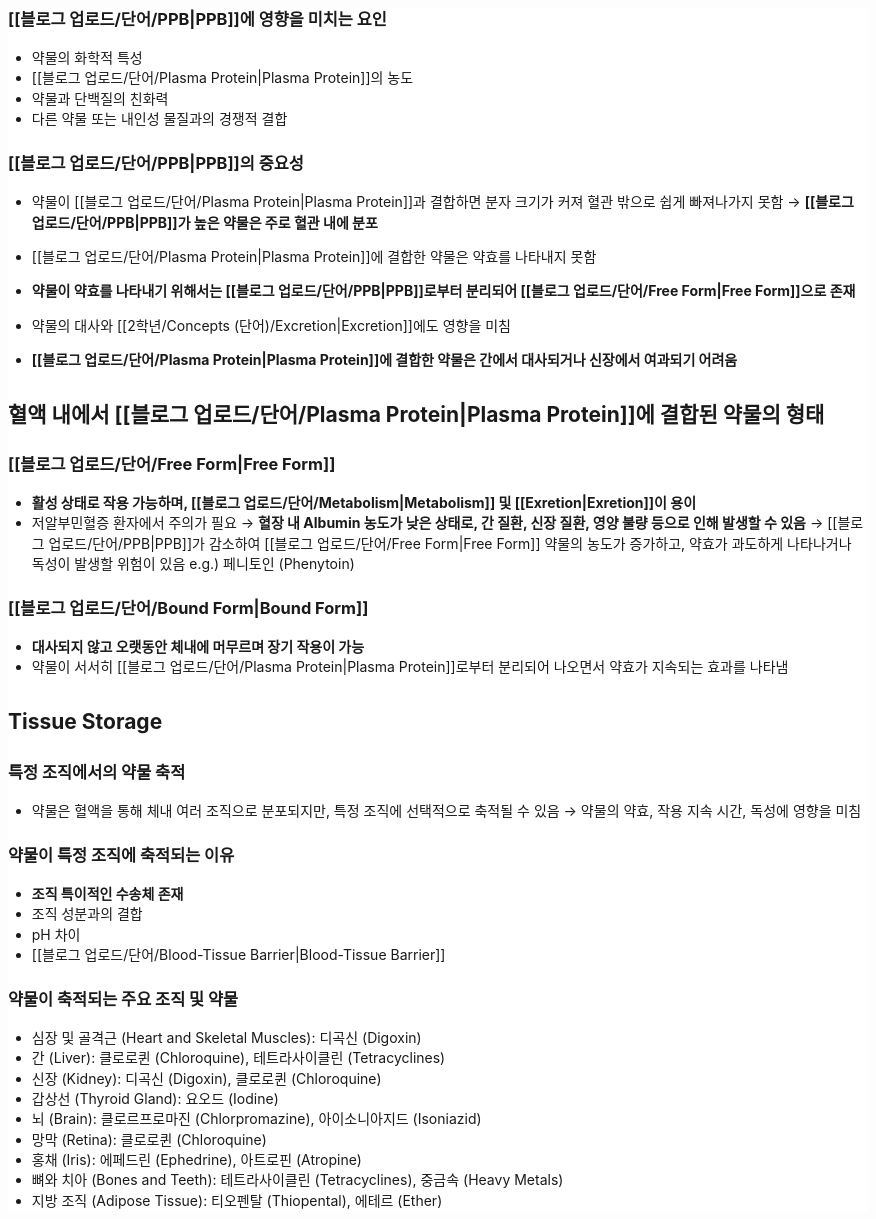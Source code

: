 ### [[블로그 업로드/단어/PPB\|PPB]]에 영향을 미치는 요인

- 약물의 화학적 특성
- [[블로그 업로드/단어/Plasma Protein\|Plasma Protein]]의 농도
- 약물과 단백질의 친화력
- 다른 약물 또는 내인성 물질과의 경쟁적 결합

### [[블로그 업로드/단어/PPB\|PPB]]의 중요성

- 약물이 [[블로그 업로드/단어/Plasma Protein\|Plasma Protein]]과 결합하면 분자 크기가 커져 혈관 밖으로 쉽게 빠져나가지 못함
   → **[[블로그 업로드/단어/PPB\|PPB]]가 높은 약물은 주로 혈관 내에 분포**
- [[블로그 업로드/단어/Plasma Protein\|Plasma Protein]]에 결합한 약물은 약효를 나타내지 못함

- **약물이 약효를 나타내기 위해서는 [[블로그 업로드/단어/PPB\|PPB]]로부터 분리되어 [[블로그 업로드/단어/Free Form\|Free Form]]으로 존재**
- 약물의 대사와 [[2학년/Concepts (단어)/Excretion\|Excretion]]에도 영향을 미침
- **[[블로그 업로드/단어/Plasma Protein\|Plasma Protein]]에 결합한 약물은 간에서 대사되거나 신장에서 여과되기 어려움**


## 혈액 내에서 [[블로그 업로드/단어/Plasma Protein\|Plasma Protein]]에 결합된 약물의 형태

### [[블로그 업로드/단어/Free Form\|Free Form]]

- **활성 상태로 작용 가능하며, [[블로그 업로드/단어/Metabolism\|Metabolism]] 및 [[Exretion\|Exretion]]이 용이**
- 저알부민혈증 환자에서 주의가 필요
  → **혈장 내 Albumin 농도가 낮은 상태로, 간 질환, 신장 질환, 영양 불량 등으로 인해 발생할 수 있음**
  → [[블로그 업로드/단어/PPB\|PPB]]가 감소하여 [[블로그 업로드/단어/Free Form\|Free Form]] 약물의 농도가 증가하고, 약효가 과도하게 나타나거나 독성이 발생할 위험이 있음
  e.g.) 페니토인 (Phenytoin)

### [[블로그 업로드/단어/Bound Form\|Bound Form]]

- **대사되지 않고 오랫동안 체내에 머무르며 장기 작용이 가능**
- 약물이 서서히 [[블로그 업로드/단어/Plasma Protein\|Plasma Protein]]로부터 분리되어 나오면서 약효가 지속되는 효과를 나타냄

## Tissue Storage

### 특정 조직에서의 약물 축적

- 약물은 혈액을 통해 체내 여러 조직으로 분포되지만, 특정 조직에 선택적으로 축적될 수 있음
  → 약물의 약효, 작용 지속 시간, 독성에 영향을 미침

### 약물이 특정 조직에 축적되는 이유

- **조직 특이적인 수송체 존재**
- 조직 성분과의 결합
- pH 차이
- [[블로그 업로드/단어/Blood-Tissue Barrier\|Blood-Tissue Barrier]]

### 약물이 축적되는 주요 조직 및 약물

- 심장 및 골격근 (Heart and Skeletal Muscles): 디곡신 (Digoxin)
- 간 (Liver): 클로로퀸 (Chloroquine), 테트라사이클린 (Tetracyclines)
- 신장 (Kidney): 디곡신 (Digoxin), 클로로퀸 (Chloroquine)
- 갑상선 (Thyroid Gland): 요오드 (Iodine)
- 뇌 (Brain): 클로르프로마진 (Chlorpromazine), 아이소니아지드 (Isoniazid)
- 망막 (Retina): 클로로퀸 (Chloroquine)
- 홍채 (Iris): 에페드린 (Ephedrine), 아트로핀 (Atropine)
- 뼈와 치아 (Bones and Teeth): 테트라사이클린 (Tetracyclines), 중금속 (Heavy Metals)
- 지방 조직 (Adipose Tissue): 티오펜탈 (Thiopental), 에테르 (Ether)
